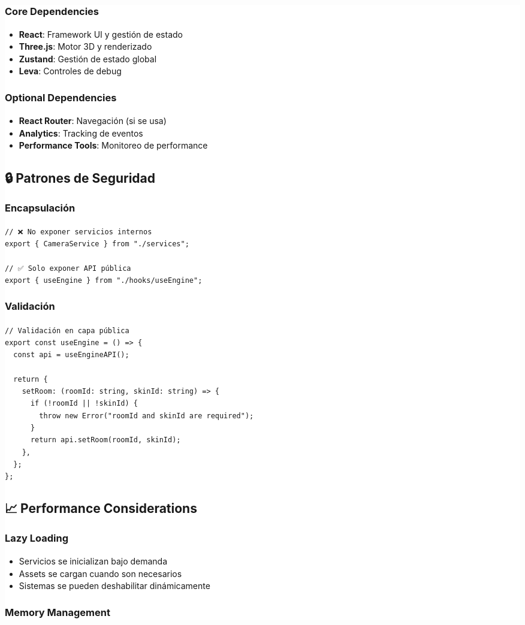 ### Core Dependencies

- **React**: Framework UI y gestión de estado
- **Three.js**: Motor 3D y renderizado
- **Zustand**: Gestión de estado global
- **Leva**: Controles de debug

### Optional Dependencies

- **React Router**: Navegación (si se usa)
- **Analytics**: Tracking de eventos
- **Performance Tools**: Monitoreo de performance

## 🔒 Patrones de Seguridad

### Encapsulación

```tsx
// ❌ No exponer servicios internos
export { CameraService } from "./services";

// ✅ Solo exponer API pública
export { useEngine } from "./hooks/useEngine";
```

### Validación

```tsx
// Validación en capa pública
export const useEngine = () => {
  const api = useEngineAPI();

  return {
    setRoom: (roomId: string, skinId: string) => {
      if (!roomId || !skinId) {
        throw new Error("roomId and skinId are required");
      }
      return api.setRoom(roomId, skinId);
    },
  };
};
```

## 📈 Performance Considerations

### Lazy Loading

- Servicios se inicializan bajo demanda
- Assets se cargan cuando son necesarios
- Sistemas se pueden deshabilitar dinámicamente

### Memory Management
